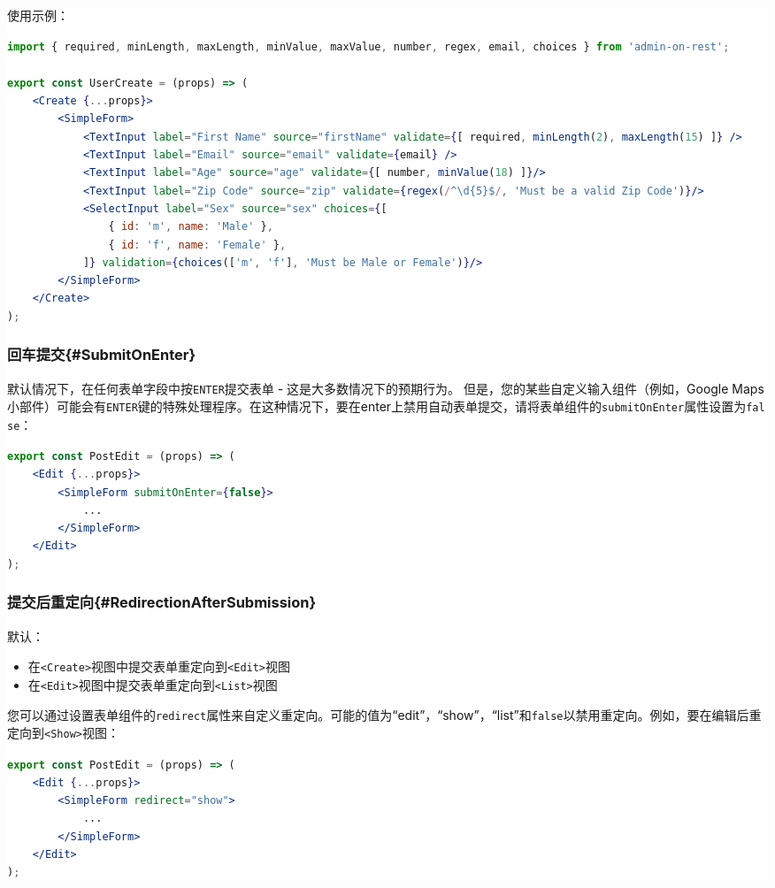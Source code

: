 使用示例：

```jsx
import { required, minLength, maxLength, minValue, maxValue, number, regex, email, choices } from 'admin-on-rest';

export const UserCreate = (props) => (
    <Create {...props}>
        <SimpleForm>
            <TextInput label="First Name" source="firstName" validate={[ required, minLength(2), maxLength(15) ]} />
            <TextInput label="Email" source="email" validate={email} />
            <TextInput label="Age" source="age" validate={[ number, minValue(18) ]}/>
            <TextInput label="Zip Code" source="zip" validate={regex(/^\d{5}$/, 'Must be a valid Zip Code')}/>
            <SelectInput label="Sex" source="sex" choices={[
                { id: 'm', name: 'Male' },
                { id: 'f', name: 'Female' },
            ]} validation={choices(['m', 'f'], 'Must be Male or Female')}/>
        </SimpleForm>
    </Create>
);
```

### 回车提交{#SubmitOnEnter}

默认情况下，在任何表单字段中按`ENTER`提交表单 - 这是大多数情况下的预期行为。 但是，您的某些自定义输入组件（例如，Google Maps小部件）可能会有`ENTER`键的特殊处理程序。在这种情况下，要在enter上禁用自动表单提交，请将表单组件的`submitOnEnter`属性设置为`false`：

```jsx
export const PostEdit = (props) => (
    <Edit {...props}>
        <SimpleForm submitOnEnter={false}>
            ...
        </SimpleForm>
    </Edit>
);
```

### 提交后重定向{#RedirectionAfterSubmission}

默认：

- 在`<Create>`视图中提交表单重定向到`<Edit>`视图
- 在`<Edit>`视图中提交表单重定向到`<List>`视图

您可以通过设置表单组件的`redirect`属性来自定义重定向。可能的值为“edit”，“show”，“list”和`false`以禁用重定向。例如，要在编辑后重定向到`<Show>`视图：

```jsx
export const PostEdit = (props) => (
    <Edit {...props}>
        <SimpleForm redirect="show">
            ...
        </SimpleForm>
    </Edit>
);
```
